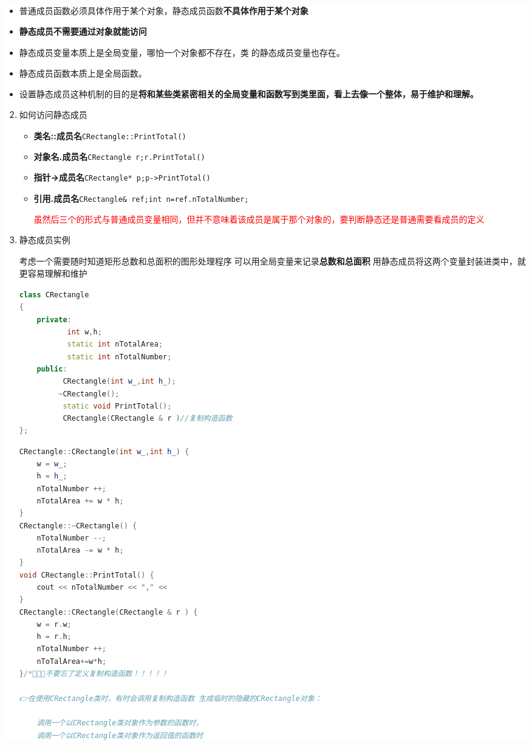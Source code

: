    - 普通成员函数必须具体作用于某个对象，静态成员函数**不具体作用于某个对象**

   - **静态成员不需要通过对象就能访问**

   - 静态成员变量本质上是全局变量，哪怕一个对象都不存在，类 的静态成员变量也存在。

   - 静态成员函数本质上是全局函数。

   - 设置静态成员这种机制的目的是**将和某些类紧密相关的全局变量和函数写到类里面，看上去像一个整体，易于维护和理解。**

     

2. 如何访问静态成员

   - **类名::成员名**``CRectangle::PrintTotal()``

   - **对象名.成员名**``CRectangle r;r.PrintTotal()``

   - **指针->成员名**``CRectangle* p;p->PrintTotal()``

   - **引用.成员名**``CRectangle& ref;int n=ref.nTotalNumber;``

     <font color=red>虽然后三个的形式与普通成员变量相同，但并不意味着该成员是属于那个对象的，要判断静态还是普通需要看成员的定义</font>

     

3. 静态成员实例

   考虑一个需要随时知道矩形总数和总面积的图形处理程序
   可以用全局变量来记录**总数和总面积**
   用静态成员将这两个变量封装进类中，就更容易理解和维护

   ```c++
   class CRectangle
   {
       private:
              int w,h;
              static int nTotalArea;
              static int nTotalNumber;
       public:
             CRectangle(int w_,int h_);
            ~CRectangle();
             static void PrintTotal();
             CRectangle(CRectangle & r )//复制构造函数
   };
   ```

   ```c++
   CRectangle::CRectangle(int w_,int h_) {
       w = w_; 
       h = h_; 
       nTotalNumber ++; 
       nTotalArea += w * h;
   }
   CRectangle::~CRectangle() {
       nTotalNumber --; 
       nTotalArea -= w * h;
   }
   void CRectangle::PrintTotal() {
       cout << nTotalNumber << "," <<
   }
   CRectangle::CRectangle(CRectangle & r ) {
       w = r.w;
       h = r.h;
       nTotalNumber ++;
       nToTalArea+=w*h;
   }/*💢💢💢不要忘了定义复制构造函数！！！！！
   
   👉在使用CRectangle类时，有时会调用复制构造函数 生成临时的隐藏的CRectangle对象：
   
       调用一个以CRectangle类对象作为参数的函数时， 
       调用一个以CRectangle类对象作为返回值的函数时
   ```